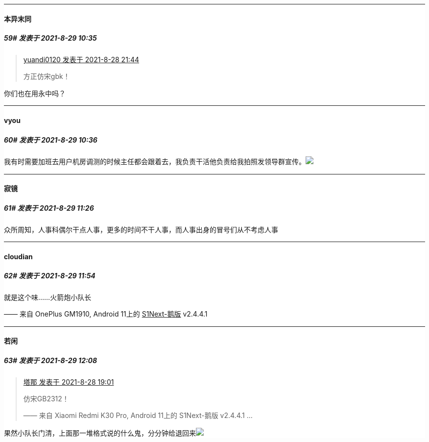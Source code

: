 
*****

####  本异末同  
##### 59#       发表于 2021-8-29 10:35


<blockquote><a href="httphttps://bbs.saraba1st.com/2b/forum.php?mod=redirect&amp;goto=findpost&amp;pid=52540322&amp;ptid=2023244" target="_blank">yuandi0120 发表于 2021-8-28 21:44</a>

方正仿宋gbk！</blockquote>
你们也在用永中吗？


*****

####  vyou  
##### 60#       发表于 2021-8-29 10:36


我有时需要加班去用户机房调测的时候主任都会跟着去，我负责干活他负责给我拍照发领导群宣传。<img src="https://static.saraba1st.com/image/smiley/face2017/037.png" referrerpolicy="no-referrer">




*****

####  寂镜  
##### 61#       发表于 2021-8-29 11:26


众所周知，人事科偶尔干点人事，更多的时间不干人事，而人事出身的冒号们从不考虑人事




*****

####  cloudian  
##### 62#       发表于 2021-8-29 11:54


就是这个味……火箭炮小队长

—— 来自 OnePlus GM1910, Android 11上的 [S1Next-鹅版](https://github.com/ykrank/S1-Next/releases) v2.4.4.1




*****

####  若闲  
##### 63#       发表于 2021-8-29 12:08


<blockquote><a href="httphttps://bbs.saraba1st.com/2b/forum.php?mod=redirect&amp;goto=findpost&amp;pid=52537956&amp;ptid=2023244" target="_blank">塔那 发表于 2021-8-28 19:01</a>

仿宋GB2312！


—— 来自 Xiaomi Redmi K30 Pro, Android 11上的 S1Next-鹅版 v2.4.4.1 ...</blockquote>
果然小队长门清，上面那一堆格式说的什么鬼，分分钟给退回来<img src="https://static.saraba1st.com/image/smiley/face2017/003.png" referrerpolicy="no-referrer">
